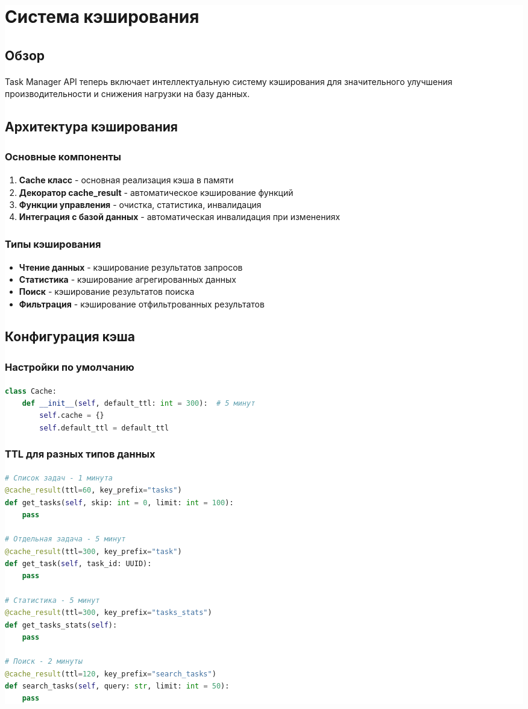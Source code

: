# Система кэширования

## Обзор

Task Manager API теперь включает интеллектуальную систему кэширования для значительного улучшения производительности и снижения нагрузки на базу данных.

## Архитектура кэширования

### Основные компоненты

1. **Cache класс** - основная реализация кэша в памяти
2. **Декоратор cache_result** - автоматическое кэширование функций
3. **Функции управления** - очистка, статистика, инвалидация
4. **Интеграция с базой данных** - автоматическая инвалидация при изменениях

### Типы кэширования

- **Чтение данных** - кэширование результатов запросов
- **Статистика** - кэширование агрегированных данных
- **Поиск** - кэширование результатов поиска
- **Фильтрация** - кэширование отфильтрованных результатов

## Конфигурация кэша

### Настройки по умолчанию

```python
class Cache:
    def __init__(self, default_ttl: int = 300):  # 5 минут
        self.cache = {}
        self.default_ttl = default_ttl
```

### TTL для разных типов данных

```python
# Список задач - 1 минута
@cache_result(ttl=60, key_prefix="tasks")
def get_tasks(self, skip: int = 0, limit: int = 100):
    pass

# Отдельная задача - 5 минут
@cache_result(ttl=300, key_prefix="task")
def get_task(self, task_id: UUID):
    pass

# Статистика - 5 минут
@cache_result(ttl=300, key_prefix="tasks_stats")
def get_tasks_stats(self):
    pass

# Поиск - 2 минуты
@cache_result(ttl=120, key_prefix="search_tasks")
def search_tasks(self, query: str, limit: int = 50):
    pass
```
